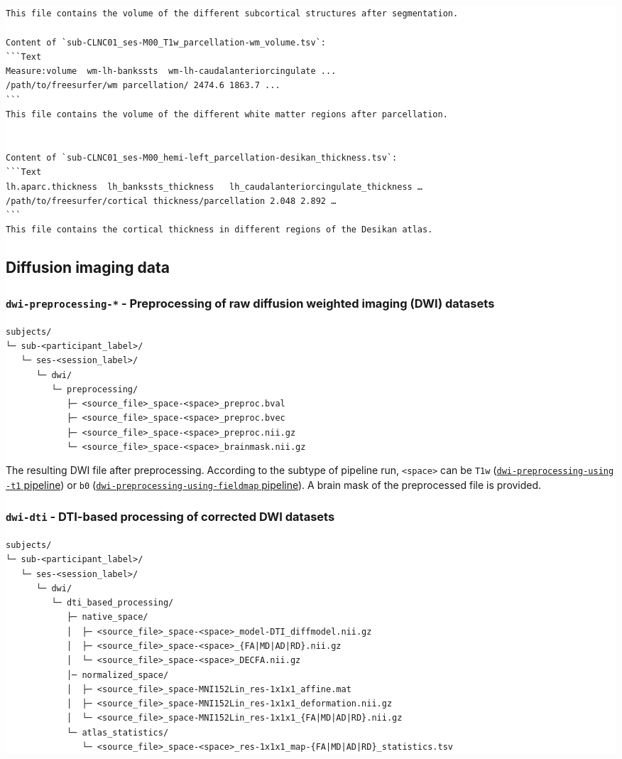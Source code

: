     This file contains the volume of the different subcortical structures after segmentation.

    Content of `sub-CLNC01_ses­-M00_T1w_parcellation-wm_volume.tsv`:
    ```Text
    Measure:volume	wm-lh-bankssts	wm-lh-caudalanteriorcingulate ...
    /path/to/freesurfer/wm parcellation/ 2474.6	1863.7 ...
    ```
    This file contains the volume of the different white matter regions after parcellation.


    Content of `sub-CLNC01_ses­-M00_hemi-left_parcellation-desikan_thickness.tsv`:
    ```Text
    lh.aparc.thickness	lh_bankssts_thickness	lh_caudalanteriorcingulate_thickness …
    /path/to/freesurfer/cortical thickness/parcellation 2.048 2.892 …
    ```
    This file contains the cortical thickness in different regions of the Desikan atlas.




## Diffusion imaging data
### `dwi-preprocessing-*` - Preprocessing of raw diffusion weighted imaging (DWI) datasets
```Text
subjects/
└─ sub-<participant_label>/
   └─ ses-<session_label>/
      └─ dwi/
         └─ preprocessing/
            ├─ <source_file>_space-<space>_preproc.bval
            ├─ <source_file>_space-<space>_preproc.bvec
            ├─ <source_file>_space-<space>_preproc.nii.gz
            └─ <source_file>_space-<space>_brainmask.nii.gz
```

The resulting DWI file after preprocessing. According to the subtype of pipeline run, `<space>` can be `T1w` ([`dwi-preprocessing-using-t1` pipeline](../../Pipelines/DWI_Preprocessing)) or `b0` ([`dwi-preprocessing-using-fieldmap` pipeline](../../Pipelines/DWI_Preprocessing)). A brain mask of the preprocessed file is provided.


### `dwi-dti` - DTI-based processing of corrected DWI datasets
```Text
subjects/
└─ sub-<participant_label>/
   └─ ses­-<session_label>/
      └─ dwi/
         └─ dti_based_processing/
            ├─ native_space/
            │  ├─ <source_file>_space-<space>_model-DTI_diffmodel.nii.gz
            │  ├─ <source_file>_space-<space>_{FA|MD|AD|RD}.nii.gz
            │  └─ <source_file>_space-<space>_DECFA.nii.gz
            │─ normalized_space/
            │  ├─ <source_file>_space-MNI152Lin_res-1x1x1_affine.mat
            │  ├─ <source_file>_space-MNI152Lin_res-1x1x1_deformation.nii.gz
            │  └─ <source_file>_space-MNI152Lin_res-1x1x1_{FA|MD|AD|RD}.nii.gz
            └─ atlas_statistics/
               └─ <source_file>_space-<space>_res-1x1x1_map-{FA|MD|AD|RD}_statistics.tsv
```
